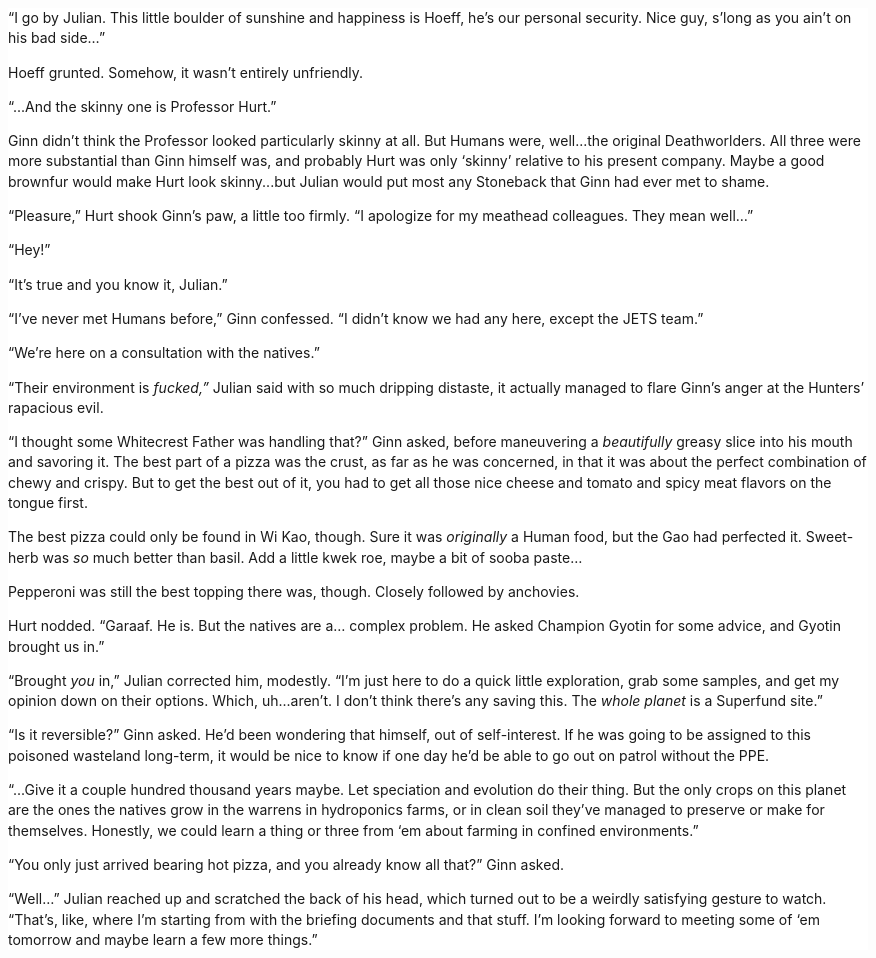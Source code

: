 “I go by Julian. This little boulder of sunshine and happiness is Hoeff, he’s our personal security. Nice guy, s’long as you ain’t on his bad side…”

Hoeff grunted. Somehow, it wasn’t entirely unfriendly.

“...And the skinny one is Professor Hurt.”

Ginn didn’t think the Professor looked particularly skinny at all. But Humans were, well...the original Deathworlders. All three were more substantial than Ginn himself was, and probably Hurt was only ‘skinny’ relative to his present company. Maybe a good brownfur would make Hurt look skinny...but Julian would put most any Stoneback that Ginn had ever met to shame.

“Pleasure,” Hurt shook Ginn’s paw, a little too firmly. “I apologize for my meathead colleagues. They mean well…”

“Hey!”

“It’s true and you know it, Julian.”

“I’ve never met Humans before,” Ginn confessed. “I didn’t know we had any here, except the JETS team.”

“We’re here on a consultation with the natives.”

“Their environment is *fucked,”* Julian said with so much dripping distaste, it actually managed to flare Ginn’s anger at the Hunters’ rapacious evil.

“I thought some Whitecrest Father was handling that?” Ginn asked, before maneuvering a *beautifully* greasy slice into his mouth and savoring it. The best part of a pizza was the crust, as far as he was concerned, in that it was about the perfect combination of chewy and crispy. But to get the best out of it, you had to get all those nice cheese and tomato and spicy meat flavors on the tongue first.

The best pizza could only be found in Wi Kao, though. Sure it was *originally* a Human food, but the Gao had perfected it. Sweet-herb was *so* much better than basil. Add a little kwek roe, maybe a bit of sooba paste…

Pepperoni was still the best topping there was, though. Closely followed by anchovies.

Hurt nodded. “Garaaf. He is. But the natives are a… complex problem. He asked Champion Gyotin for some advice, and Gyotin brought us in.”

“Brought *you* in,” Julian corrected him, modestly. “I’m just here to do a quick little exploration, grab some samples, and get my opinion down on their options. Which, uh...aren’t. I don’t think there’s any saving this. The *whole planet* is a Superfund site.”

“Is it reversible?” Ginn asked. He’d been wondering that himself, out of self-interest. If he was going to be assigned to this poisoned wasteland long-term, it would be nice to know if one day he’d be able to go out on patrol without the PPE.

“...Give it a couple hundred thousand years maybe. Let speciation and evolution do their thing. But the only crops on this planet are the ones the natives grow in the warrens in hydroponics farms, or in clean soil they’ve managed to preserve or make for themselves. Honestly, we could learn a thing or three from ‘em about farming in confined environments.”

“You only just arrived bearing hot pizza, and you already know all that?” Ginn asked.

“Well…” Julian reached up and scratched the back of his head, which turned out to be a weirdly satisfying gesture to watch. “That’s, like, where I’m starting from with the briefing documents and that stuff. I’m looking forward to meeting some of ‘em tomorrow and maybe learn a few more things.”
